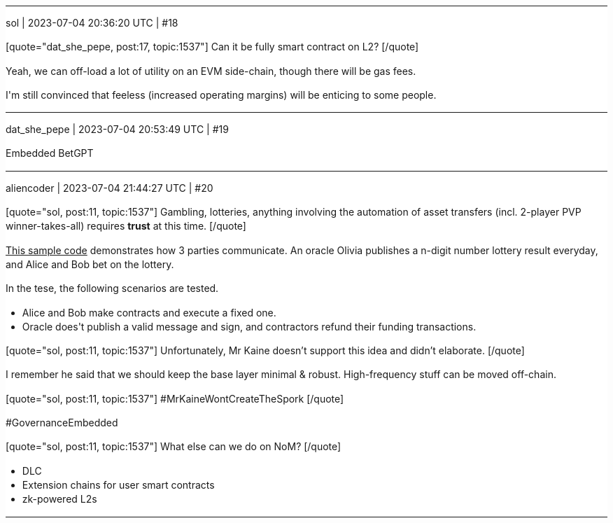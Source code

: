 -------------------------

sol | 2023-07-04 20:36:20 UTC | #18

[quote="dat_she_pepe, post:17, topic:1537"]
Can it be fully smart contract on L2?
[/quote]

Yeah, we can off-load a lot of utility on an EVM side-chain, though there will be gas fees.

I'm still convinced that feeless (increased operating margins) will be enticing to some people.

-------------------------

dat_she_pepe | 2023-07-04 20:53:49 UTC | #19

Embedded BetGPT

-------------------------

aliencoder | 2023-07-04 21:44:27 UTC | #20

[quote="sol, post:11, topic:1537"]
Gambling, lotteries, anything involving the automation of asset transfers (incl. 2-player PVP winner-takes-all) requires **trust** at this time.
[/quote]

[This sample code](https://github.com/p2pderivatives/dlc/blob/master/test/integration/dlc_test.go) demonstrates how 3 parties communicate. An oracle Olivia publishes a n-digit number lottery result everyday, and Alice and Bob bet on the lottery.

In the tese, the following scenarios are tested.

* Alice and Bob make contracts and execute a fixed one.
* Oracle does't publish a valid message and sign, and contractors refund their funding transactions.

[quote="sol, post:11, topic:1537"]
Unfortunately, Mr Kaine doesn’t support this idea and didn’t elaborate.
[/quote]

I remember he said that we should keep the base layer minimal & robust. High-frequency stuff can be moved off-chain.

[quote="sol, post:11, topic:1537"]
#MrKaineWontCreateTheSpork
[/quote]

#GovernanceEmbedded

[quote="sol, post:11, topic:1537"]
What else can we do on NoM?
[/quote]

- DLC
- Extension chains for user smart contracts
- zk-powered L2s

-------------------------
